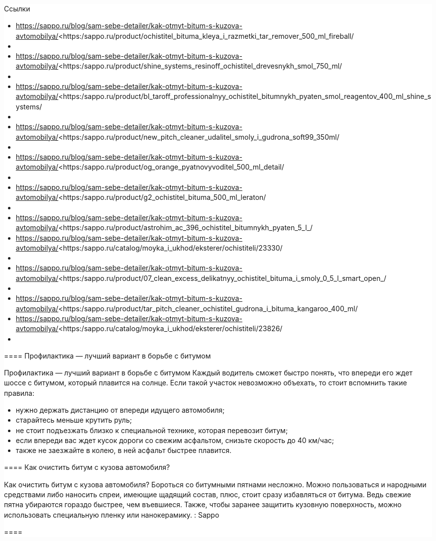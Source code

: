 Ссылки
- https://sappo.ru/blog/sam-sebe-detailer/kak-otmyt-bitum-s-kuzova-avtomobilya/<https:/sappo.ru/product/ochistitel_bituma_kleya_i_razmetki_tar_remover_500_ml_fireball/
- 
- https://sappo.ru/blog/sam-sebe-detailer/kak-otmyt-bitum-s-kuzova-avtomobilya/<https:/sappo.ru/product/shine_systems_resinoff_ochistitel_drevesnykh_smol_750_ml/
- 
- https://sappo.ru/blog/sam-sebe-detailer/kak-otmyt-bitum-s-kuzova-avtomobilya/<https:/sappo.ru/product/bl_taroff_professionalnyy_ochistitel_bitumnykh_pyaten_smol_reagentov_400_ml_shine_systems/
- 
- https://sappo.ru/blog/sam-sebe-detailer/kak-otmyt-bitum-s-kuzova-avtomobilya/<https:/sappo.ru/product/new_pitch_cleaner_udalitel_smoly_i_gudrona_soft99_350ml/
- 
- https://sappo.ru/blog/sam-sebe-detailer/kak-otmyt-bitum-s-kuzova-avtomobilya/<https:/sappo.ru/product/og_orange_pyatnovyvoditel_500_ml_detail/
- 
- https://sappo.ru/blog/sam-sebe-detailer/kak-otmyt-bitum-s-kuzova-avtomobilya/<https:/sappo.ru/product/g2_ochistitel_bituma_500_ml_leraton/
- 
- https://sappo.ru/blog/sam-sebe-detailer/kak-otmyt-bitum-s-kuzova-avtomobilya/<https:/sappo.ru/product/astrohim_ac_396_ochistitel_bitumnykh_pyaten_5_l_/
- https://sappo.ru/blog/sam-sebe-detailer/kak-otmyt-bitum-s-kuzova-avtomobilya/<https:/sappo.ru/catalog/moyka_i_ukhod/eksterer/ochistiteli/23330/
- 
- https://sappo.ru/blog/sam-sebe-detailer/kak-otmyt-bitum-s-kuzova-avtomobilya/<https:/sappo.ru/product/07_clean_excess_delikatnyy_ochistitel_bituma_i_smoly_0_5_l_smart_open_/
- 
- https://sappo.ru/blog/sam-sebe-detailer/kak-otmyt-bitum-s-kuzova-avtomobilya/<https:/sappo.ru/product/tar_pitch_cleaner_ochistitel_gudrona_i_bituma_kangaroo_400_ml/
- https://sappo.ru/blog/sam-sebe-detailer/kak-otmyt-bitum-s-kuzova-avtomobilya/<https:/sappo.ru/catalog/moyka_i_ukhod/eksterer/ochistiteli/23826/
- 

====
Профилактика — лучший вариант в борьбе с битумом

Профилактика — лучший вариант в борьбе с битумом
Каждый водитель сможет быстро понять, что впереди его ждет шоссе с битумом, который плавится на солнце. Если такой участок невозможно объехать, то стоит вспомнить такие правила: 
- нужно держать дистанцию от впереди идущего автомобиля;
- старайтесь меньше крутить руль;
- не стоит подъезжать близко к специальной технике, которая перевозит битум;
- если впереди вас ждет кусок дороги со свежим асфальтом, снизьте скорость до 40 км/час;
- также не заезжайте в колею, в ней асфальт быстрее плавится.


====
Как очистить битум с кузова автомобиля?

Как очистить битум с кузова автомобиля?
Бороться со битумными пятнами несложно. Можно пользоваться и народными средствами либо наносить спреи, имеющие щадящий состав, плюс, стоит сразу избавляться от битума. Ведь свежие пятна убираются гораздо быстрее, чем въевшиеся. Также, чтобы заранее защитить кузовную поверхность, можно использовать специальную пленку или нанокерамику. 
: Sappo


====